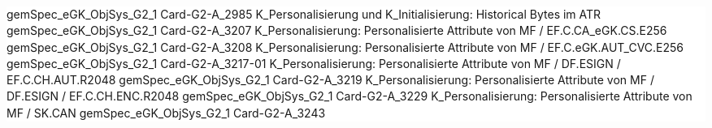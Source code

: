 </td><td>
gemSpec_eGK_ObjSys_G2_1

</td></tr><tr><td>
Card-G2-A_2985

</td><td>
K_Personalisierung und K_Initialisierung: Historical Bytes im ATR

</td><td>
gemSpec_eGK_ObjSys_G2_1

</td></tr><tr><td>
Card-G2-A_3207

</td><td>
K_Personalisierung: Personalisierte Attribute von MF / EF.C.CA_eGK.CS.E256

</td><td>
gemSpec_eGK_ObjSys_G2_1

</td></tr><tr><td>
Card-G2-A_3208

</td><td>
K_Personalisierung: Personalisierte Attribute von MF / EF.C.eGK.AUT_CVC.E256

</td><td>
gemSpec_eGK_ObjSys_G2_1

</td></tr><tr><td>
Card-G2-A_3217-01

</td><td>
K_Personalisierung: Personalisierte Attribute von MF / DF.ESIGN /
EF.C.CH.AUT.R2048

</td><td>
gemSpec_eGK_ObjSys_G2_1

</td></tr><tr><td>
Card-G2-A_3219

</td><td>
K_Personalisierung: Personalisierte Attribute von MF / DF.ESIGN /
EF.C.CH.ENC.R2048

</td><td>
gemSpec_eGK_ObjSys_G2_1

</td></tr><tr><td>
Card-G2-A_3229

</td><td>
K_Personalisierung: Personalisierte Attribute von MF / SK.CAN

</td><td>
gemSpec_eGK_ObjSys_G2_1

</td></tr><tr><td>
Card-G2-A_3243
